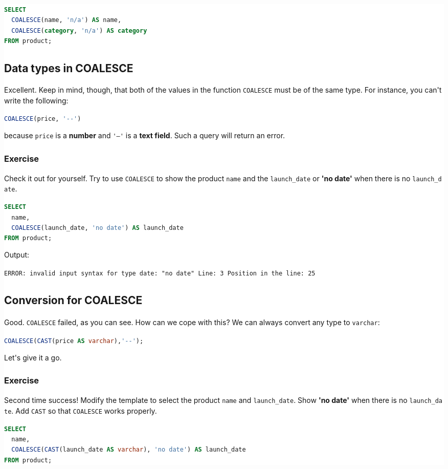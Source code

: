 ```sql
SELECT
  COALESCE(name, 'n/a') AS name,
  COALESCE(category, 'n/a') AS category
FROM product;
```

## Data types in COALESCE

Excellent. Keep in mind, though, that both of the values in the function `COALESCE` must be of the same type. For instance, you can't write the following:

```sql
COALESCE(price, '--')
```

because `price` is a **number** and `'–'` is a **text field**. Such a query will return an error.

### Exercise

Check it out for yourself. Try to use `COALESCE` to show the product `name` and the `launch_date` or **'no date'** when there is no `launch_date`.

```sql
SELECT
  name,
  COALESCE(launch_date, 'no date') AS launch_date
FROM product;
```

Output:

```
ERROR: invalid input syntax for type date: "no date" Line: 3 Position in the line: 25
```

## Conversion for COALESCE

Good. `COALESCE` failed, as you can see. How can we cope with this? We can always convert any type to `varchar`:

```sql
COALESCE(CAST(price AS varchar),'--');
```

Let's give it a go.

### Exercise

Second time success! Modify the template to select the product `name` and `launch_date`. Show **'no date'** when there is no `launch_date`. Add `CAST` so that `COALESCE` works properly.

```sql
SELECT
  name,
  COALESCE(CAST(launch_date AS varchar), 'no date') AS launch_date
FROM product;
```
